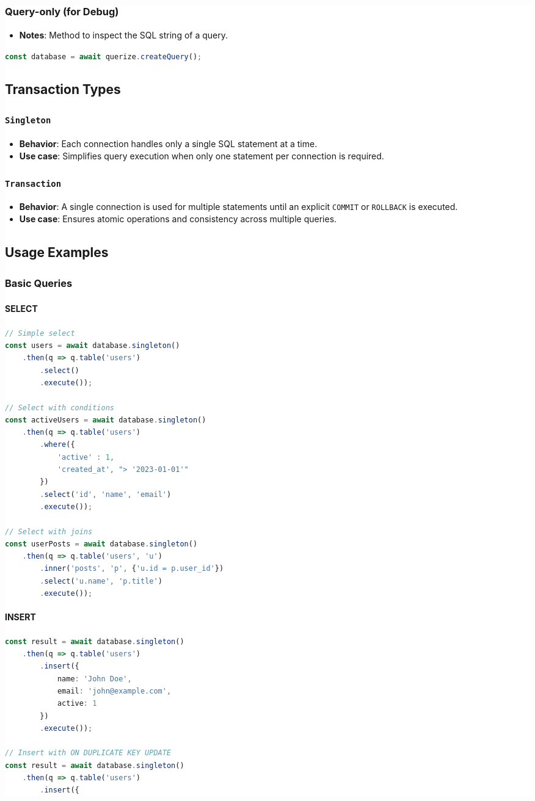 ### Query-only (for Debug)
- **Notes**: Method to inspect the SQL string of a query.
```typescript
const database = await querize.createQuery();
```

## Transaction Types

### `Singleton`
- **Behavior**: Each connection handles only a single SQL statement at a time.  
- **Use case**: Simplifies query execution when only one statement per connection is required.

### `Transaction`
- **Behavior**: A single connection is used for multiple statements until an explicit `COMMIT` or `ROLLBACK` is executed.  
- **Use case**: Ensures atomic operations and consistency across multiple queries.

## Usage Examples

### Basic Queries

#### SELECT
```typescript
// Simple select
const users = await database.singleton()
    .then(q => q.table('users')
        .select()
        .execute());

// Select with conditions
const activeUsers = await database.singleton()
    .then(q => q.table('users')
        .where({
            'active' : 1,
            'created_at', "> '2023-01-01'"
        })
        .select('id', 'name', 'email')
        .execute());

// Select with joins
const userPosts = await database.singleton()
    .then(q => q.table('users', 'u')
        .inner('posts', 'p', {'u.id = p.user_id'})
        .select('u.name', 'p.title')
        .execute());
```

#### INSERT
```typescript
const result = await database.singleton()
    .then(q => q.table('users')
        .insert({
            name: 'John Doe',
            email: 'john@example.com',
            active: 1
        })
        .execute());

// Insert with ON DUPLICATE KEY UPDATE
const result = await database.singleton()
    .then(q => q.table('users')
        .insert({
```